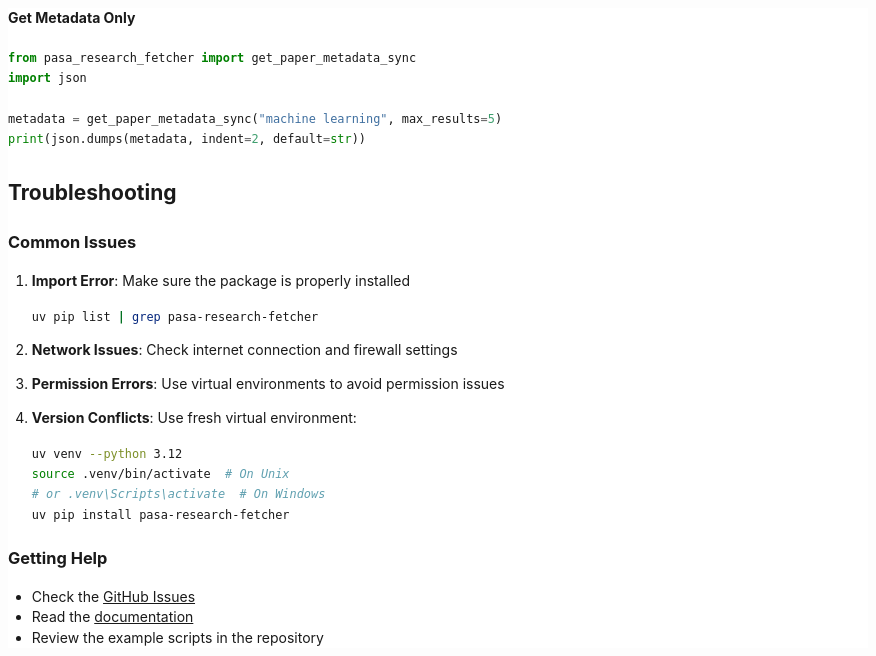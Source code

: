 #### Get Metadata Only

```python
from pasa_research_fetcher import get_paper_metadata_sync
import json

metadata = get_paper_metadata_sync("machine learning", max_results=5)
print(json.dumps(metadata, indent=2, default=str))
```

## Troubleshooting

### Common Issues

1. **Import Error**: Make sure the package is properly installed
   ```bash
   uv pip list | grep pasa-research-fetcher
   ```

2. **Network Issues**: Check internet connection and firewall settings

3. **Permission Errors**: Use virtual environments to avoid permission issues

4. **Version Conflicts**: Use fresh virtual environment:
   ```bash
   uv venv --python 3.12
   source .venv/bin/activate  # On Unix
   # or .venv\Scripts\activate  # On Windows
   uv pip install pasa-research-fetcher
   ```

### Getting Help

- Check the [GitHub Issues](https://github.com/marcokaiser/pasa-research-fetcher/issues)
- Read the [documentation](https://github.com/marcokaiser/pasa-research-fetcher/docs)
- Review the example scripts in the repository